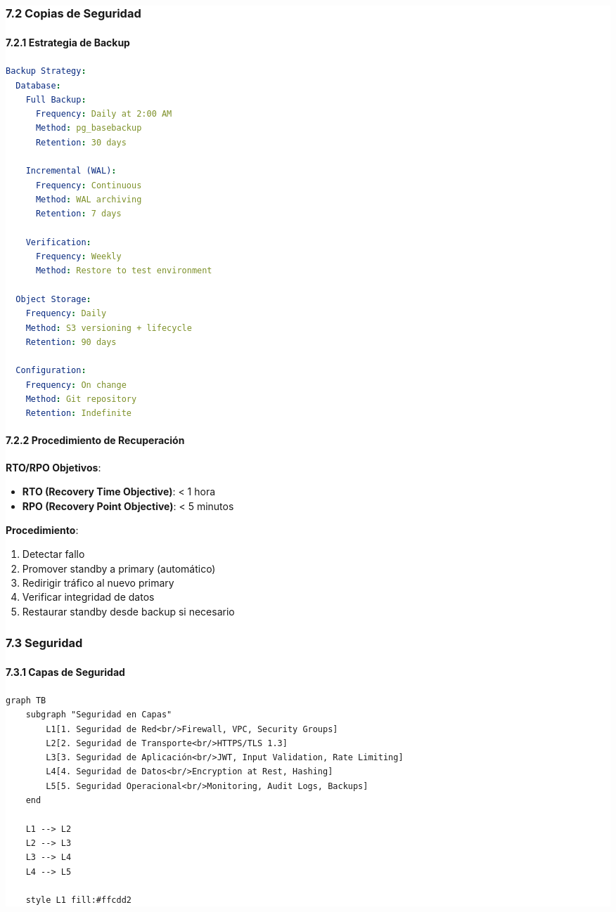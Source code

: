 ### 7.2 Copias de Seguridad

#### 7.2.1 Estrategia de Backup

```yaml
Backup Strategy:
  Database:
    Full Backup:
      Frequency: Daily at 2:00 AM
      Method: pg_basebackup
      Retention: 30 days
      
    Incremental (WAL):
      Frequency: Continuous
      Method: WAL archiving
      Retention: 7 days
      
    Verification:
      Frequency: Weekly
      Method: Restore to test environment
  
  Object Storage:
    Frequency: Daily
    Method: S3 versioning + lifecycle
    Retention: 90 days
  
  Configuration:
    Frequency: On change
    Method: Git repository
    Retention: Indefinite
```

#### 7.2.2 Procedimiento de Recuperación

**RTO/RPO Objetivos**:
- **RTO (Recovery Time Objective)**: < 1 hora
- **RPO (Recovery Point Objective)**: < 5 minutos

**Procedimiento**:
1. Detectar fallo
2. Promover standby a primary (automático)
3. Redirigir tráfico al nuevo primary
4. Verificar integridad de datos
5. Restaurar standby desde backup si necesario

### 7.3 Seguridad

#### 7.3.1 Capas de Seguridad

```mermaid
graph TB
    subgraph "Seguridad en Capas"
        L1[1. Seguridad de Red<br/>Firewall, VPC, Security Groups]
        L2[2. Seguridad de Transporte<br/>HTTPS/TLS 1.3]
        L3[3. Seguridad de Aplicación<br/>JWT, Input Validation, Rate Limiting]
        L4[4. Seguridad de Datos<br/>Encryption at Rest, Hashing]
        L5[5. Seguridad Operacional<br/>Monitoring, Audit Logs, Backups]
    end
    
    L1 --> L2
    L2 --> L3
    L3 --> L4
    L4 --> L5
    
    style L1 fill:#ffcdd2
```